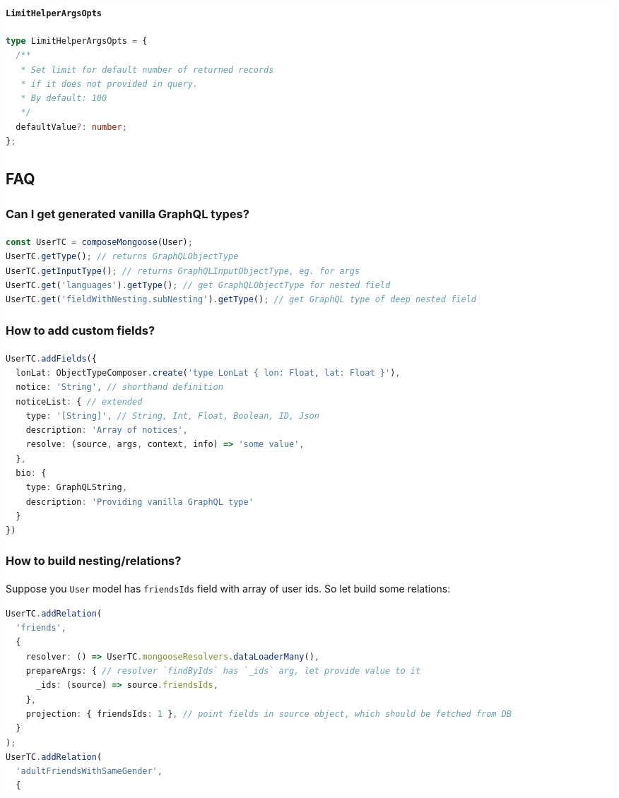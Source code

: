 ```ts
```

#### `LimitHelperArgsOpts`

```ts
type LimitHelperArgsOpts = {
  /**
   * Set limit for default number of returned records
   * if it does not provided in query.
   * By default: 100
   */
  defaultValue?: number;
};
```

## FAQ

### Can I get generated vanilla GraphQL types?

```ts
const UserTC = composeMongoose(User);
UserTC.getType(); // returns GraphQLObjectType
UserTC.getInputType(); // returns GraphQLInputObjectType, eg. for args
UserTC.get('languages').getType(); // get GraphQLObjectType for nested field
UserTC.get('fieldWithNesting.subNesting').getType(); // get GraphQL type of deep nested field
```

### How to add custom fields?

```ts
UserTC.addFields({
  lonLat: ObjectTypeComposer.create('type LonLat { lon: Float, lat: Float }'),
  notice: 'String', // shorthand definition
  noticeList: { // extended
    type: '[String]', // String, Int, Float, Boolean, ID, Json
    description: 'Array of notices',
    resolve: (source, args, context, info) => 'some value',
  },
  bio: {
    type: GraphQLString,
    description: 'Providing vanilla GraphQL type'
  }
})
```

### How to build nesting/relations?

Suppose you `User` model has `friendsIds` field with array of user ids. So let build some relations:

```ts
UserTC.addRelation(
  'friends',
  {
    resolver: () => UserTC.mongooseResolvers.dataLoaderMany(),
    prepareArgs: { // resolver `findByIds` has `_ids` arg, let provide value to it
      _ids: (source) => source.friendsIds,
    },
    projection: { friendsIds: 1 }, // point fields in source object, which should be fetched from DB
  }
);
UserTC.addRelation(
  'adultFriendsWithSameGender',
  {
```